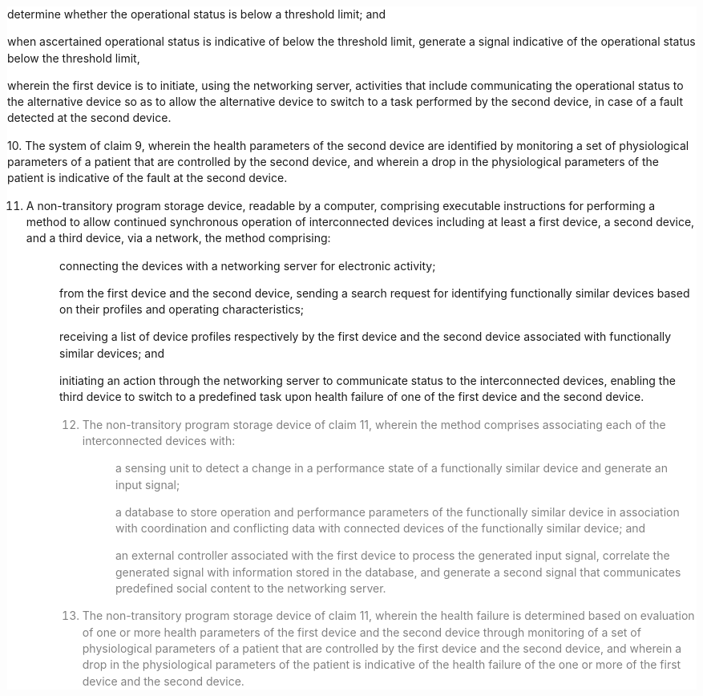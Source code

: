 determine whether the operational status is below a threshold limit; and

when ascertained operational status is indicative of below the threshold limit, generate a signal indicative of the operational status below the threshold limit,

wherein the first device is to initiate, using the networking server, activities that include communicating the operational status to the alternative device so as to allow the alternative device to switch to a task performed by the second device, in case of a fault detected at the second device.

</div>
10. The system of claim 9, wherein the health parameters of the second device are identified by monitoring a set of physiological parameters of a patient that are controlled by the second device, and wherein a drop in the physiological parameters of the patient is indicative of the fault at the second device.

</div>

11. A non-transitory program storage device, readable by a computer, comprising executable instructions for performing a method to allow continued synchronous operation of interconnected devices including at least a first device, a second device, and a third device, via a network, the method comprising:

<div style="padding-left:65px">

connecting the devices with a networking server for electronic activity;

from the first device and the second device, sending a search request for identifying functionally similar devices based on their profiles and operating characteristics;

receiving a list of device profiles respectively by the first device and the second device associated with functionally similar devices; and

initiating an action through the networking server to communicate status to the interconnected devices, enabling the third device to switch to a predefined task upon health failure of one of the first device and the second device.

</div>

<div style="padding-left:70px;color:grey">

12. The non-transitory program storage device of claim 11, wherein the method comprises associating each of the interconnected devices with:

<div style="padding-left:65px;">

a sensing unit to detect a change in a performance state of a functionally similar device and generate an input signal;

a database to store operation and performance parameters of the functionally similar device in association with coordination and conflicting data with connected devices of the functionally similar device; and

an external controller associated with the first device to process the generated input signal, correlate the generated signal with information stored in the database, and generate a second signal that communicates predefined social content to the networking server.

</div>

13. The non-transitory program storage device of claim 11, wherein the health failure is determined based on evaluation of one or more health parameters of the first device and the second device through monitoring of a set of physiological parameters of a patient that are controlled by the first device and the second device, and wherein a drop in the physiological parameters of the patient is indicative of the health failure of the one or more of the first device and the second device.
